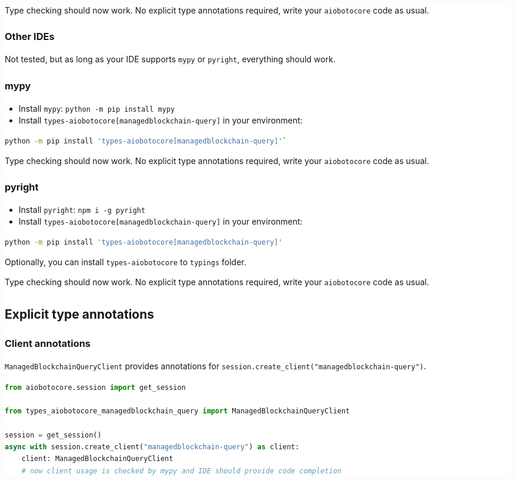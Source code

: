 Type checking should now work. No explicit type annotations required, write
your `aiobotocore` code as usual.

<a id="other-ides"></a>

### Other IDEs

Not tested, but as long as your IDE supports `mypy` or `pyright`, everything
should work.

<a id="mypy"></a>

### mypy

- Install `mypy`: `python -m pip install mypy`
- Install `types-aiobotocore[managedblockchain-query]` in your environment:

```bash
python -m pip install 'types-aiobotocore[managedblockchain-query]'`
```

Type checking should now work. No explicit type annotations required, write
your `aiobotocore` code as usual.

<a id="pyright"></a>

### pyright

- Install `pyright`: `npm i -g pyright`
- Install `types-aiobotocore[managedblockchain-query]` in your environment:

```bash
python -m pip install 'types-aiobotocore[managedblockchain-query]'
```

Optionally, you can install `types-aiobotocore` to `typings` folder.

Type checking should now work. No explicit type annotations required, write
your `aiobotocore` code as usual.

<a id="explicit-type-annotations"></a>

## Explicit type annotations

<a id="client-annotations"></a>

### Client annotations

`ManagedBlockchainQueryClient` provides annotations for
`session.create_client("managedblockchain-query")`.

```python
from aiobotocore.session import get_session

from types_aiobotocore_managedblockchain_query import ManagedBlockchainQueryClient

session = get_session()
async with session.create_client("managedblockchain-query") as client:
    client: ManagedBlockchainQueryClient
    # now client usage is checked by mypy and IDE should provide code completion
```
